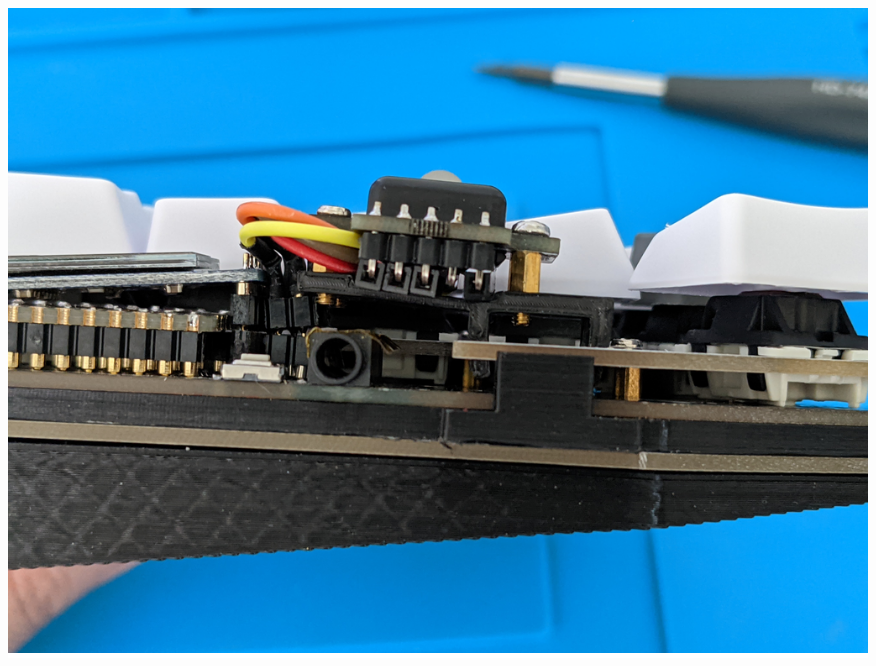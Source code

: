 ![Pimoroni Mount assembled](https://raw.githubusercontent.com/foureight84/sofle-keyboard-pimoroni/master/images/right_keyboard_side_view.jpg)
